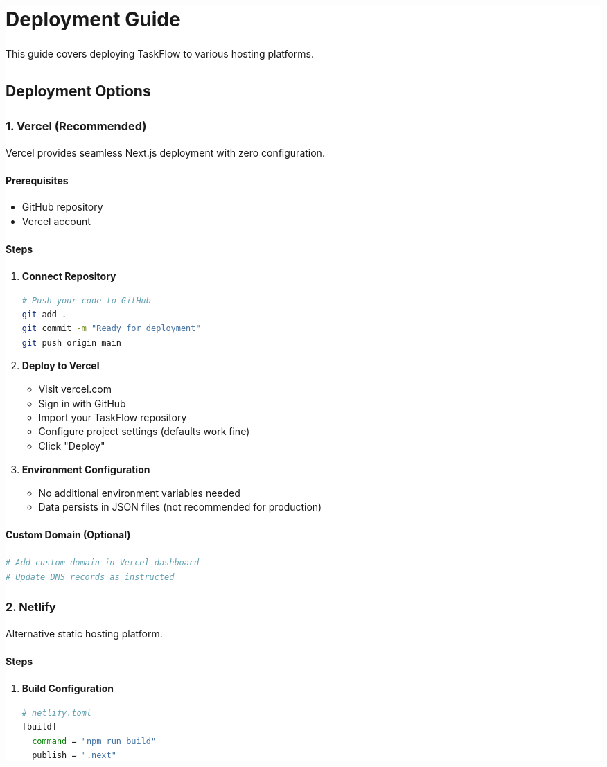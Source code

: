 # Deployment Guide

This guide covers deploying TaskFlow to various hosting platforms.

## Deployment Options

### 1. Vercel (Recommended)

Vercel provides seamless Next.js deployment with zero configuration.

#### Prerequisites

- GitHub repository
- Vercel account

#### Steps

1. **Connect Repository**

   ```bash
   # Push your code to GitHub
   git add .
   git commit -m "Ready for deployment"
   git push origin main
   ```

2. **Deploy to Vercel**

   - Visit [vercel.com](https://vercel.com)
   - Sign in with GitHub
   - Import your TaskFlow repository
   - Configure project settings (defaults work fine)
   - Click "Deploy"

3. **Environment Configuration**
   - No additional environment variables needed
   - Data persists in JSON files (not recommended for production)

#### Custom Domain (Optional)

```bash
# Add custom domain in Vercel dashboard
# Update DNS records as instructed
```

### 2. Netlify

Alternative static hosting platform.

#### Steps

1. **Build Configuration**

   ```bash
   # netlify.toml
   [build]
     command = "npm run build"
     publish = ".next"
   ```

